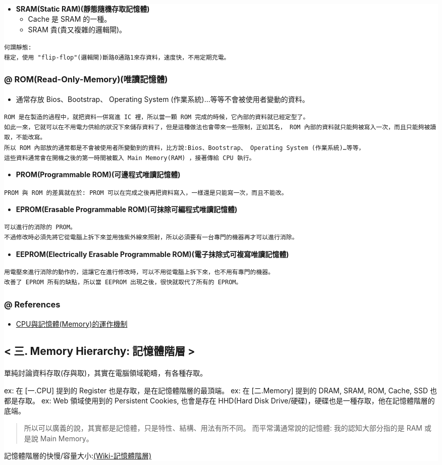 
- **SRAM(Static RAM)(靜態隨機存取記憶體)**
    - Cache 是 SRAM 的一種。
    - SRAM 貴(貴又複雜的邏輯閘)。
```
何謂靜態:
穩定，使用 "flip-flop"(邏輯閘)斷路0通路1來存資料，速度快，不用定期充電。
```



### @ ROM(Read-Only-Memory)(唯讀記憶體)
- 通常存放 Bios、Bootstrap、 Operating System (作業系統)…等等不會被使用者變動的資料。
```
ROM 是在製造的過程中，就把資料一併寫進 IC 裡，所以當一顆 ROM 完成的時候，它內部的資料就已經定型了。
如此一來，它就可以在不用電力供給的狀況下來儲存資料了，但是這種做法也會帶來一些限制，正如其名， ROM 內部的資料就只能夠被寫入一次，而且只能夠被讀取，不能改寫。
所以 ROM 內部放的通常都是不會被使用者所變動到的資料，比方說:Bios、Bootstrap、 Operating System (作業系統)…等等，
這些資料通常會在開機之後的第一時間被載入 Main Memory(RAM) ，接著傳給 CPU 執行。
```

- **PROM(Programmable ROM)(可邊程式唯讀記憶體)**
```
PROM 與 ROM 的差異就在於: PROM 可以在完成之後再把資料寫入，一樣還是只能寫一次，而且不能改。
```
- **EPROM(Erasable Programmable ROM)(可抹除可編程式唯讀記憶體)**
```
可以進行的消除的 PROM。
不過修改時必須先將它從電腦上拆下來並用強紫外線來照射，所以必須要有一台專門的機器再才可以進行消除。
```

- **EEPROM(Electrically Erasable Programmable ROM)(電子抹除式可複寫唯讀記憶體)**
```
用電壓來進行消除的動作的，這讓它在進行修改時，可以不用從電腦上拆下來，也不用有專門的機器。
改善了 EPROM 所有的缺點，所以當 EEPROM 出現之後，很快就取代了所有的 EPROM。
```


### @ References
- [CPU與記憶體(Memory)的運作機制](https://medium.com/@leo19866/cpu%E8%88%87%E8%A8%98%E6%86%B6%E9%AB%94-memory-%E7%9A%84%E9%81%8B%E4%BD%9C%E6%A9%9F%E5%88%B6-2e33bd9b0858)



## **< 三. Memory Hierarchy: 記憶體階層 >**

單純討論資料存取(存與取)，其實在電腦領域範疇，有各種存取。

ex: 在 [一.CPU] 提到的 Register 也是存取，是在記憶體階層的最頂端。
ex: 在 [二.Memory] 提到的 DRAM, SRAM, ROM, Cache, SSD 也都是存取。
ex: Web 領域使用到的 Persistent Cookies, 也會是存在 HHD(Hard Disk Drive/硬碟)，硬碟也是一種存取，他在記憶體階層的底端。

> 所以可以廣義的說，其實都是記憶體，只是特性、結構、用法有所不同。
> 而平常溝通常說的記憶體:
> 我的認知大部分指的是 RAM 或是說 Main Memory。

記憶體階層的快慢/容量大小:[(Wiki-記憶體階層)](https://zh.wikipedia.org/wiki/%E8%A8%98%E6%86%B6%E9%AB%94%E9%9A%8E%E5%B1%A4)
